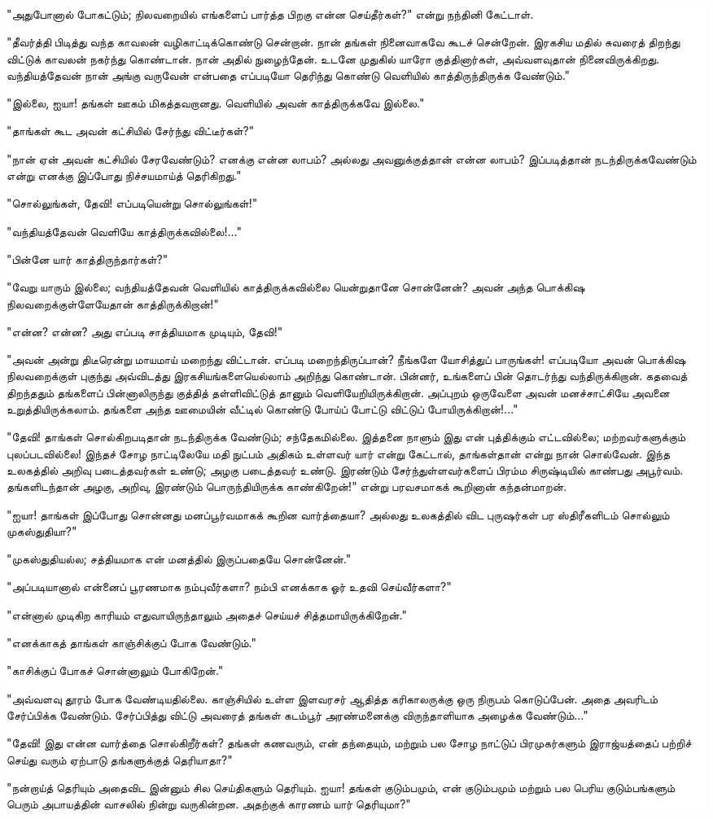 "அதுபோனால் போகட்டும்; நிலவறையில் எங்களைப் பார்த்த பிறகு என்ன செய்தீர்கள்?" என்று நந்தினி கேட்டாள்.

"தீவர்த்தி பிடித்து வந்த காவலன் வழிகாட்டிக்கொண்டு சென்றான். நான் தங்கள் நினைவாகவே கூடச் சென்றேன். இரகசிய மதில் சுவரைத் திறந்து விட்டுக் காவலன் நகர்ந்து கொண்டான். நான் அதில் நுழைந்தேன். உடனே முதுகில் யாரோ குத்தினார்கள், அவ்வளவுதான் நினைவிருக்கிறது. வந்தியத்தேவன் நான் அங்கு வருவேன் என்பதை எப்படியோ தெரிந்து கொண்டு வெளியில் காத்திருந்திருக்க வேண்டும்."

"இல்லை, ஐயா! தங்கள் ஊகம் மிகத்தவறானது. வெளியில் அவன் காத்திருக்கவே இல்லை."

"தாங்கள் கூட அவன் கட்சியில் சேர்ந்து விட்டீர்கள்?"

"நான் ஏன் அவன் கட்சியில் சேரவேண்டும்? எனக்கு என்ன லாபம்? அல்லது அவனுக்குத்தான் என்ன லாபம்? இப்படித்தான் நடந்திருக்கவேண்டும் என்று எனக்கு இப்போது நிச்சயமாய்த் தெரிகிறது."

"சொல்லுங்கள், தேவி! எப்படியென்று சொல்லுங்கள்!"

"வந்தியத்தேவன் வெளியே காத்திருக்கவில்லை!..."

"பின்னே யார் காத்திருந்தார்கள்?"

"வேறு யாரும் இல்லை; வந்தியத்தேவன் வெளியில் காத்திருக்கவில்லை யென்றுதானே சொன்னேன்? அவன் அந்த பொக்கிஷ நிலவறைக்குள்ளேயேதான் காத்திருக்கிறான்!"

"என்ன? என்ன? அது எப்படி சாத்தியமாக முடியும், தேவி!"

"அவன் அன்று திடீரென்று மாயமாய் மறைந்து விட்டான். எப்படி மறைந்திருப்பான்? நீங்களே யோசித்துப் பாருங்கள்! எப்படியோ அவன் பொக்கிஷ நிலவறைக்குள் புகுந்து அவ்விடத்து இரகசியங்களையெல்லாம் அறிந்து கொண்டான். பின்னர், உங்களைப் பின் தொடர்ந்து வந்திருக்கிறான். கதவைத் திறந்ததும் தங்களைப் பின்னாலிருந்து குத்தித் தள்ளிவிட்டுத் தானும் வெளியேறியிருக்கிறான். அப்புறம் ஒருவேளை அவன் மனச்சாட்சியே அவனை உறுத்தியிருக்கலாம். தங்களை அந்த ஊமையின் வீட்டில் கொண்டு போய்ப் போட்டு விட்டுப் போயிருக்கிறான்!..."

"தேவி! தாங்கள் சொல்கிறபடிதான் நடந்திருக்க வேண்டும்; சந்தேகமில்லை. இத்தனை நாளும் இது என் புத்திக்கும் எட்டவில்லை; மற்றவர்களுக்கும் புலப்படவில்லை! இந்தச் சோழ நாட்டிலேயே மதி நுட்பம் அதிகம் உள்ளவர் யார் என்று கேட்டால், தாங்கள்தான் என்று நான் சொல்வேன். இந்த உலகத்தில் அறிவு படைத்தவர்கள் உண்டு; அழகு படைத்தவர் உண்டு. இரண்டும் சேர்ந்துள்ளவர்களைப் பிரம்ம சிருஷ்டியில் காண்பது அபூர்வம். தங்களிடந்தான் அழகு, அறிவு, இரண்டும் பொருந்தியிருக்க காண்கிறேன்!" என்று பரவசமாகக் கூறினான் கந்தன்மாறன்.

"ஐயா! தாங்கள் இப்போது சொன்னது மனப்பூர்வமாகக் கூறின வார்த்தையா? அல்லது உலகத்தில் விட புருஷர்கள் பர ஸ்திரீகளிடம் சொல்லும் முகஸ்துதியா?"

"முகஸ்துதியல்ல; சத்தியமாக என் மனத்தில் இருப்பதையே சொன்னேன்."

"அப்படியானால் என்னைப் பூரணமாக நம்புவீர்களா? நம்பி எனக்காக ஓர் உதவி செய்வீர்களா?"

"என்னால் முடிகிற காரியம் எதுவாயிருந்தாலும் அதைச் செய்யச் சித்தமாயிருக்கிறேன்."

"எனக்காகத் தாங்கள் காஞ்சிக்குப் போக வேண்டும்."

"காசிக்குப் போகச் சொன்னாலும் போகிறேன்."

"அவ்வளவு தூரம் போக வேண்டியதில்லை. காஞ்சியில் உள்ள இளவரசர் ஆதித்த கரிகாலருக்கு ஒரு நிருபம் கொடுப்பேன். அதை அவரிடம் சேர்ப்பிக்க வேண்டும். சேர்ப்பித்து விட்டு அவரைத் தங்கள் கடம்பூர் அரண்மனைக்கு விருந்தாளியாக அழைக்க வேண்டும்..."

"தேவி! இது என்ன வார்த்தை சொல்கிறீர்கள்? தங்கள் கணவரும், என் தந்தையும், மற்றும் பல சோழ நாட்டுப் பிரமுகர்களும் இராஜ்யத்தைப் பற்றிச் செய்து வரும் ஏற்பாடு தங்களுக்குத் தெரியாதா?"

"நன்றாய்த் தெரியும் அதைவிட இன்னும் சில செய்திகளும் தெரியும். ஐயா! தங்கள் குடும்பமும், என் குடும்பமும் மற்றும் பல பெரிய குடும்பங்களும் பெரும் அபாயத்தின் வாசலில் நின்று வருகின்றன. அதற்குக் காரணம் யார் தெரியுமா?"
